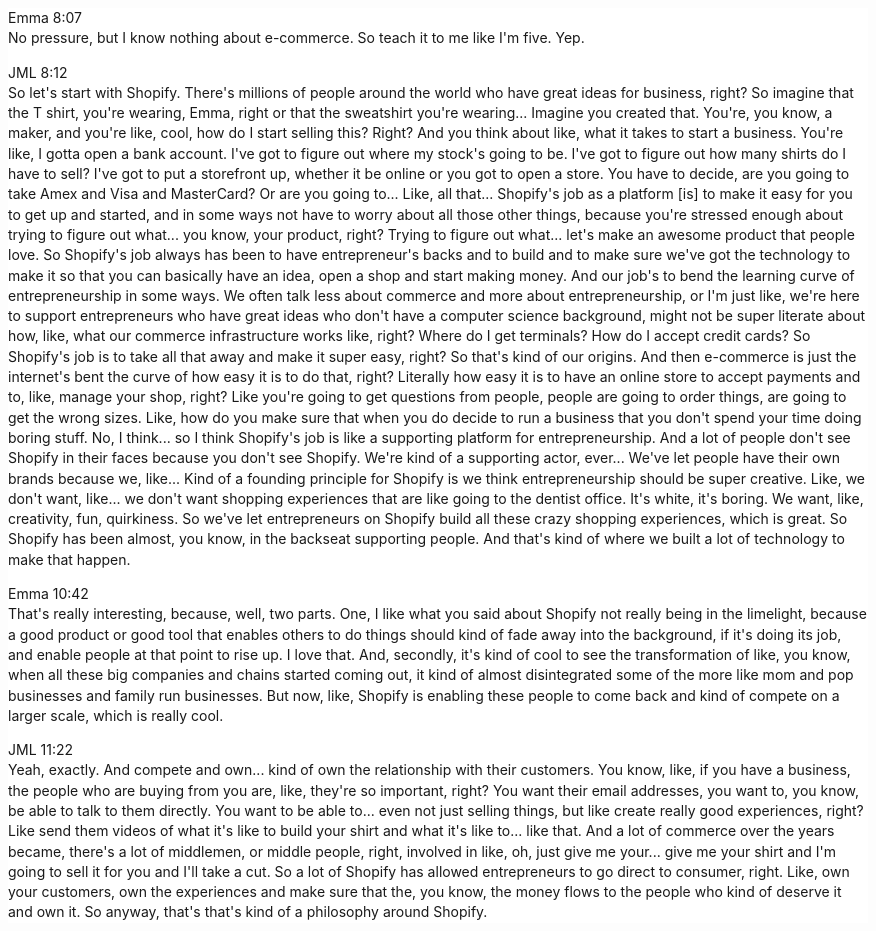 Emma 8:07  
No pressure, but I know nothing about e-commerce. So teach it to me like I'm five. Yep.

JML 8:12  
So let's start with Shopify. There's millions of people around the world who have great ideas for business, right? So imagine that the T shirt, you're wearing, Emma, right or that the sweatshirt you're wearing... Imagine you created that. You're, you know, a maker, and you're like, cool, how do I start selling this? Right? And you think about like, what it takes to start a business. You're like, I gotta open a bank account. I've got to figure out where my stock's going to be. I've got to figure out how many shirts do I have to sell? I've got to put a storefront up, whether it be online or you got to open a store. You have to decide, are you going to take Amex and Visa and MasterCard? Or are you going to... Like, all that... Shopify's job as a platform [is] to make it easy for you to get up and started, and in some ways not have to worry about all those other things, because you're stressed enough about trying to figure out what... you know, your product, right? Trying to figure out what... let's make an awesome product that people love. So Shopify's job always has been to have entrepreneur's backs and to build and to make sure we've got the technology to make it so that you can basically have an idea, open a shop and start making money. And our job's to bend the learning curve of entrepreneurship in some ways. We often talk less about commerce and more about entrepreneurship, or I'm just like, we're here to support entrepreneurs who have great ideas who don't have a computer science background, might not be super literate about how, like, what our commerce infrastructure works like, right? Where do I get terminals? How do I accept credit cards? So Shopify's job is to take all that away and make it super easy, right? So that's kind of our origins. And then e-commerce is just the internet's bent the curve of how easy it is to do that, right? Literally how easy it is to have an online store to accept payments and to, like, manage your shop, right? Like you're going to get questions from people, people are going to order things, are going to get the wrong sizes. Like, how do you make sure that when you do decide to run a business that you don't spend your time doing boring stuff. No, I think... so I think Shopify's job is like a supporting platform for entrepreneurship. And a lot of people don't see Shopify in their faces because you don't see Shopify. We're kind of a supporting actor, ever... We've let people have their own brands because we, like... Kind of a founding principle for Shopify is we think entrepreneurship should be super creative. Like, we don't want, like... we don't want shopping experiences that are like going to the dentist office. It's white, it's boring. We want, like, creativity, fun, quirkiness. So we've let entrepreneurs on Shopify build all these crazy shopping experiences, which is great. So Shopify has been almost, you know, in the backseat supporting people. And that's kind of where we built a lot of technology to make that happen.

Emma 10:42  
That's really interesting, because, well, two parts. One, I like what you said about Shopify not really being in the limelight, because a good product or good tool that enables others to do things should kind of fade away into the background, if it's doing its job, and enable people at that point to rise up. I love that. And, secondly, it's kind of cool to see the transformation of like, you know, when all these big companies and chains started coming out, it kind of almost disintegrated some of the more like mom and pop businesses and family run businesses. But now, like, Shopify is enabling these people to come back and kind of compete on a larger scale, which is really cool.

JML 11:22  
Yeah, exactly. And compete and own... kind of own the relationship with their customers. You know, like, if you have a business, the people who are buying from you are, like, they're so important, right? You want their email addresses, you want to, you know, be able to talk to them directly. You want to be able to... even not just selling things, but like create really good experiences, right? Like send them videos of what it's like to build your shirt and what it's like to... like that. And a lot of commerce over the years became, there's a lot of middlemen, or middle people, right, involved in like, oh, just give me your... give me your shirt and I'm going to sell it for you and I'll take a cut. So a lot of Shopify has allowed entrepreneurs to go direct to consumer, right. Like, own your customers, own the experiences and make sure that the, you know, the money flows to the people who kind of deserve it and own it. So anyway, that's that's kind of a philosophy around Shopify.
